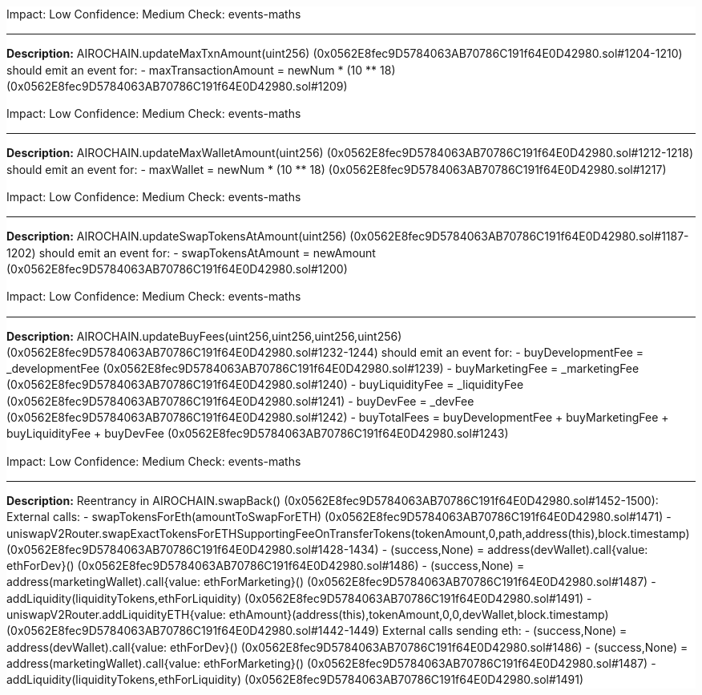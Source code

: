 Impact: Low
Confidence: Medium
Check: events-maths

---
**Description:** AIROCHAIN.updateMaxTxnAmount(uint256) (0x0562E8fec9D5784063AB70786C191f64E0D42980.sol#1204-1210) should emit an event for: 
	- maxTransactionAmount = newNum * (10 ** 18) (0x0562E8fec9D5784063AB70786C191f64E0D42980.sol#1209) 

Impact: Low
Confidence: Medium
Check: events-maths

---
**Description:** AIROCHAIN.updateMaxWalletAmount(uint256) (0x0562E8fec9D5784063AB70786C191f64E0D42980.sol#1212-1218) should emit an event for: 
	- maxWallet = newNum * (10 ** 18) (0x0562E8fec9D5784063AB70786C191f64E0D42980.sol#1217) 

Impact: Low
Confidence: Medium
Check: events-maths

---
**Description:** AIROCHAIN.updateSwapTokensAtAmount(uint256) (0x0562E8fec9D5784063AB70786C191f64E0D42980.sol#1187-1202) should emit an event for: 
	- swapTokensAtAmount = newAmount (0x0562E8fec9D5784063AB70786C191f64E0D42980.sol#1200) 

Impact: Low
Confidence: Medium
Check: events-maths

---
**Description:** AIROCHAIN.updateBuyFees(uint256,uint256,uint256,uint256) (0x0562E8fec9D5784063AB70786C191f64E0D42980.sol#1232-1244) should emit an event for: 
	- buyDevelopmentFee = _developmentFee (0x0562E8fec9D5784063AB70786C191f64E0D42980.sol#1239) 
	- buyMarketingFee = _marketingFee (0x0562E8fec9D5784063AB70786C191f64E0D42980.sol#1240) 
	- buyLiquidityFee = _liquidityFee (0x0562E8fec9D5784063AB70786C191f64E0D42980.sol#1241) 
	- buyDevFee = _devFee (0x0562E8fec9D5784063AB70786C191f64E0D42980.sol#1242) 
	- buyTotalFees = buyDevelopmentFee + buyMarketingFee + buyLiquidityFee + buyDevFee (0x0562E8fec9D5784063AB70786C191f64E0D42980.sol#1243) 

Impact: Low
Confidence: Medium
Check: events-maths

---
**Description:** Reentrancy in AIROCHAIN.swapBack() (0x0562E8fec9D5784063AB70786C191f64E0D42980.sol#1452-1500):
	External calls:
	- swapTokensForEth(amountToSwapForETH) (0x0562E8fec9D5784063AB70786C191f64E0D42980.sol#1471)
		- uniswapV2Router.swapExactTokensForETHSupportingFeeOnTransferTokens(tokenAmount,0,path,address(this),block.timestamp) (0x0562E8fec9D5784063AB70786C191f64E0D42980.sol#1428-1434)
	- (success,None) = address(devWallet).call{value: ethForDev}() (0x0562E8fec9D5784063AB70786C191f64E0D42980.sol#1486)
	- (success,None) = address(marketingWallet).call{value: ethForMarketing}() (0x0562E8fec9D5784063AB70786C191f64E0D42980.sol#1487)
	- addLiquidity(liquidityTokens,ethForLiquidity) (0x0562E8fec9D5784063AB70786C191f64E0D42980.sol#1491)
		- uniswapV2Router.addLiquidityETH{value: ethAmount}(address(this),tokenAmount,0,0,devWallet,block.timestamp) (0x0562E8fec9D5784063AB70786C191f64E0D42980.sol#1442-1449)
	External calls sending eth:
	- (success,None) = address(devWallet).call{value: ethForDev}() (0x0562E8fec9D5784063AB70786C191f64E0D42980.sol#1486)
	- (success,None) = address(marketingWallet).call{value: ethForMarketing}() (0x0562E8fec9D5784063AB70786C191f64E0D42980.sol#1487)
	- addLiquidity(liquidityTokens,ethForLiquidity) (0x0562E8fec9D5784063AB70786C191f64E0D42980.sol#1491)